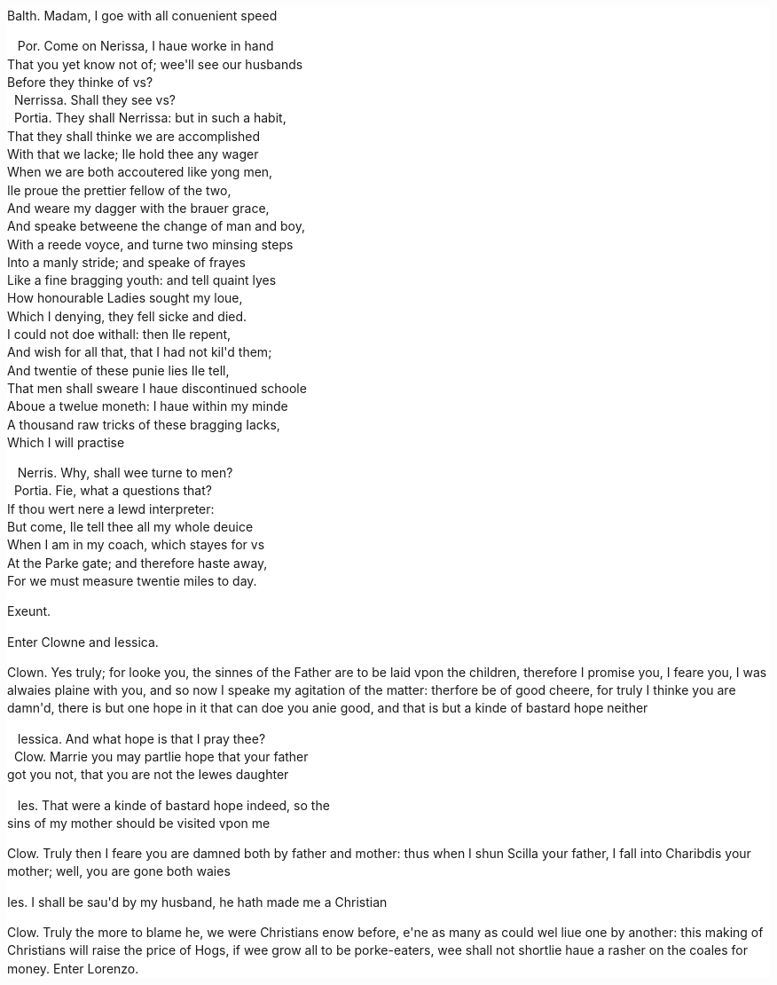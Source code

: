Balth. Madam, I goe with all conuenient speed

   Por. Come on Nerissa, I haue worke in hand  
That you yet know not of; wee'll see our husbands  
Before they thinke of vs?  
  Nerrissa. Shall they see vs?  
  Portia. They shall Nerrissa: but in such a habit,  
That they shall thinke we are accomplished  
With that we lacke; Ile hold thee any wager  
When we are both accoutered like yong men,  
Ile proue the prettier fellow of the two,  
And weare my dagger with the brauer grace,  
And speake betweene the change of man and boy,  
With a reede voyce, and turne two minsing steps  
Into a manly stride; and speake of frayes  
Like a fine bragging youth: and tell quaint lyes  
How honourable Ladies sought my loue,  
Which I denying, they fell sicke and died.  
I could not doe withall: then Ile repent,  
And wish for all that, that I had not kil'd them;  
And twentie of these punie lies Ile tell,  
That men shall sweare I haue discontinued schoole  
Aboue a twelue moneth: I haue within my minde  
A thousand raw tricks of these bragging Iacks,  
Which I will practise  

   Nerris. Why, shall wee turne to men?  
  Portia. Fie, what a questions that?  
If thou wert nere a lewd interpreter:  
But come, Ile tell thee all my whole deuice  
When I am in my coach, which stayes for vs  
At the Parke gate; and therefore haste away,  
For we must measure twentie miles to day.  

Exeunt.

Enter Clowne and Iessica.

Clown. Yes truly; for looke you, the sinnes of the Father are to be laid vpon the children, therefore I promise you, I feare you, I was alwaies plaine with you, and so now I speake my agitation of the matter: therfore be of good cheere, for truly I thinke you are damn'd, there is but one hope in it that can doe you anie good, and that is but a kinde of bastard hope neither

   Iessica. And what hope is that I pray thee?  
  Clow. Marrie you may partlie hope that your father  
got you not, that you are not the Iewes daughter  

   Ies. That were a kinde of bastard hope indeed, so the  
sins of my mother should be visited vpon me  

Clow. Truly then I feare you are damned both by father and mother: thus when I shun Scilla your father, I fall into Charibdis your mother; well, you are gone both waies

Ies. I shall be sau'd by my husband, he hath made me a Christian

Clow. Truly the more to blame he, we were Christians enow before, e'ne as many as could wel liue one by another: this making of Christians will raise the price of Hogs, if wee grow all to be porke-eaters, wee shall not shortlie haue a rasher on the coales for money. Enter Lorenzo.
